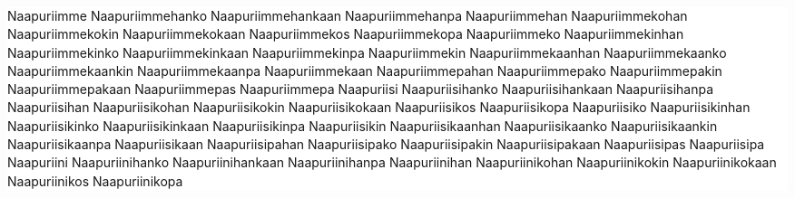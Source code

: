 Naapuriimme
Naapuriimmehanko
Naapuriimmehankaan
Naapuriimmehanpa
Naapuriimmehan
Naapuriimmekohan
Naapuriimmekokin
Naapuriimmekokaan
Naapuriimmekos
Naapuriimmekopa
Naapuriimmeko
Naapuriimmekinhan
Naapuriimmekinko
Naapuriimmekinkaan
Naapuriimmekinpa
Naapuriimmekin
Naapuriimmekaanhan
Naapuriimmekaanko
Naapuriimmekaankin
Naapuriimmekaanpa
Naapuriimmekaan
Naapuriimmepahan
Naapuriimmepako
Naapuriimmepakin
Naapuriimmepakaan
Naapuriimmepas
Naapuriimmepa
Naapuriisi
Naapuriisihanko
Naapuriisihankaan
Naapuriisihanpa
Naapuriisihan
Naapuriisikohan
Naapuriisikokin
Naapuriisikokaan
Naapuriisikos
Naapuriisikopa
Naapuriisiko
Naapuriisikinhan
Naapuriisikinko
Naapuriisikinkaan
Naapuriisikinpa
Naapuriisikin
Naapuriisikaanhan
Naapuriisikaanko
Naapuriisikaankin
Naapuriisikaanpa
Naapuriisikaan
Naapuriisipahan
Naapuriisipako
Naapuriisipakin
Naapuriisipakaan
Naapuriisipas
Naapuriisipa
Naapuriini
Naapuriinihanko
Naapuriinihankaan
Naapuriinihanpa
Naapuriinihan
Naapuriinikohan
Naapuriinikokin
Naapuriinikokaan
Naapuriinikos
Naapuriinikopa